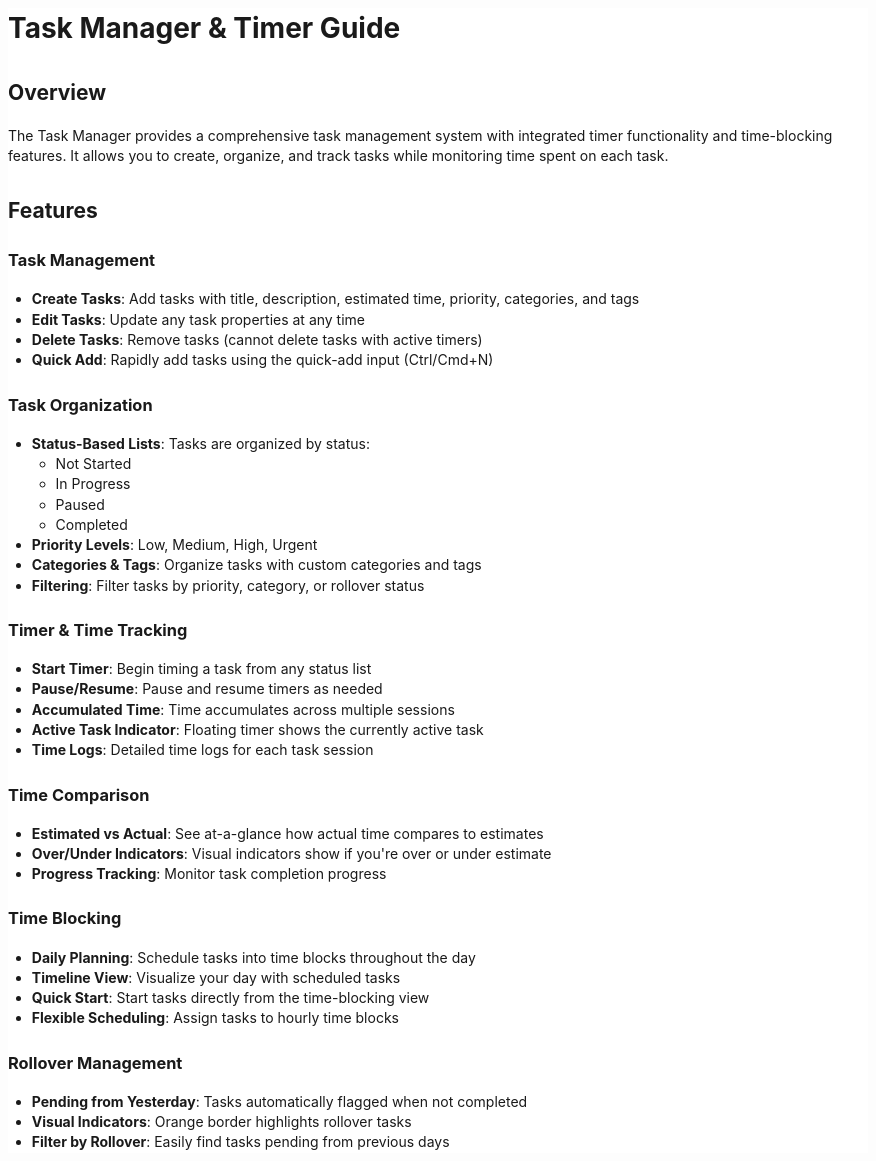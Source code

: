 # Task Manager & Timer Guide

## Overview

The Task Manager provides a comprehensive task management system with integrated timer functionality and time-blocking features. It allows you to create, organize, and track tasks while monitoring time spent on each task.

## Features

### Task Management
- **Create Tasks**: Add tasks with title, description, estimated time, priority, categories, and tags
- **Edit Tasks**: Update any task properties at any time
- **Delete Tasks**: Remove tasks (cannot delete tasks with active timers)
- **Quick Add**: Rapidly add tasks using the quick-add input (Ctrl/Cmd+N)

### Task Organization
- **Status-Based Lists**: Tasks are organized by status:
  - Not Started
  - In Progress
  - Paused
  - Completed
- **Priority Levels**: Low, Medium, High, Urgent
- **Categories & Tags**: Organize tasks with custom categories and tags
- **Filtering**: Filter tasks by priority, category, or rollover status

### Timer & Time Tracking
- **Start Timer**: Begin timing a task from any status list
- **Pause/Resume**: Pause and resume timers as needed
- **Accumulated Time**: Time accumulates across multiple sessions
- **Active Task Indicator**: Floating timer shows the currently active task
- **Time Logs**: Detailed time logs for each task session

### Time Comparison
- **Estimated vs Actual**: See at-a-glance how actual time compares to estimates
- **Over/Under Indicators**: Visual indicators show if you're over or under estimate
- **Progress Tracking**: Monitor task completion progress

### Time Blocking
- **Daily Planning**: Schedule tasks into time blocks throughout the day
- **Timeline View**: Visualize your day with scheduled tasks
- **Quick Start**: Start tasks directly from the time-blocking view
- **Flexible Scheduling**: Assign tasks to hourly time blocks

### Rollover Management
- **Pending from Yesterday**: Tasks automatically flagged when not completed
- **Visual Indicators**: Orange border highlights rollover tasks
- **Filter by Rollover**: Easily find tasks pending from previous days
